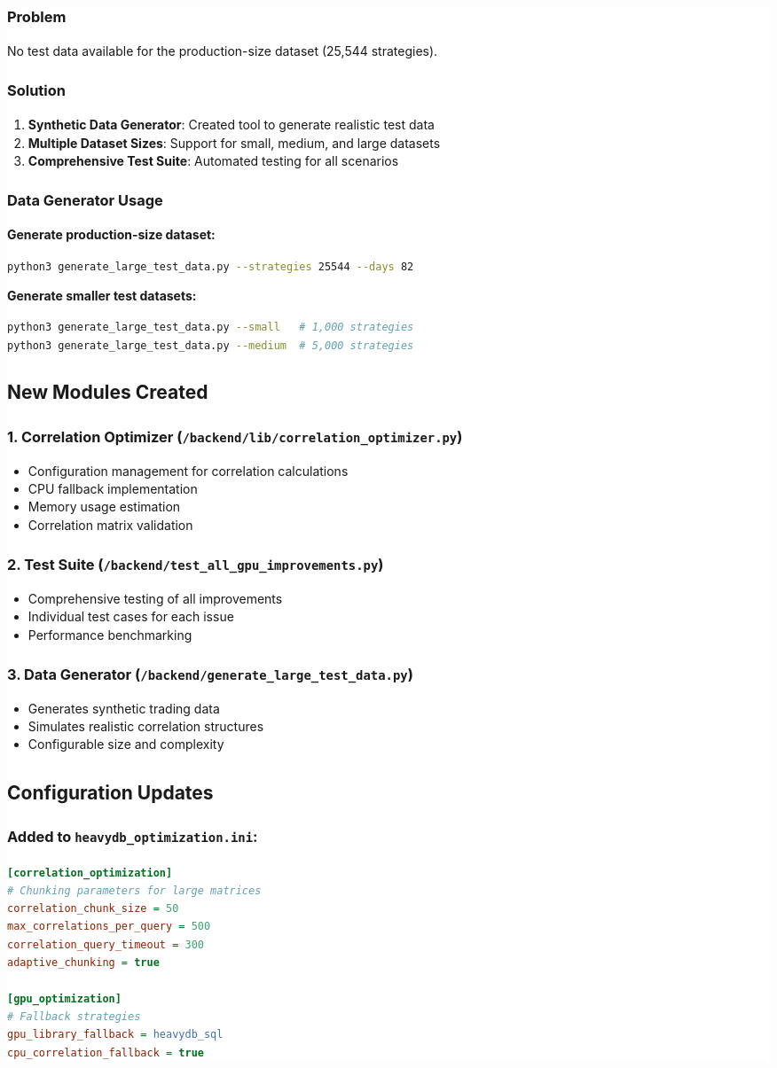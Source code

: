 ### Problem
No test data available for the production-size dataset (25,544 strategies).

### Solution
1. **Synthetic Data Generator**: Created tool to generate realistic test data
2. **Multiple Dataset Sizes**: Support for small, medium, and large datasets
3. **Comprehensive Test Suite**: Automated testing for all scenarios

### Data Generator Usage

**Generate production-size dataset:**
```bash
python3 generate_large_test_data.py --strategies 25544 --days 82
```

**Generate smaller test datasets:**
```bash
python3 generate_large_test_data.py --small   # 1,000 strategies
python3 generate_large_test_data.py --medium  # 5,000 strategies
```

## New Modules Created

### 1. Correlation Optimizer (`/backend/lib/correlation_optimizer.py`)
- Configuration management for correlation calculations
- CPU fallback implementation
- Memory usage estimation
- Correlation matrix validation

### 2. Test Suite (`/backend/test_all_gpu_improvements.py`)
- Comprehensive testing of all improvements
- Individual test cases for each issue
- Performance benchmarking

### 3. Data Generator (`/backend/generate_large_test_data.py`)
- Generates synthetic trading data
- Simulates realistic correlation structures
- Configurable size and complexity

## Configuration Updates

### Added to `heavydb_optimization.ini`:
```ini
[correlation_optimization]
# Chunking parameters for large matrices
correlation_chunk_size = 50
max_correlations_per_query = 500
correlation_query_timeout = 300
adaptive_chunking = true

[gpu_optimization]
# Fallback strategies
gpu_library_fallback = heavydb_sql
cpu_correlation_fallback = true
```
